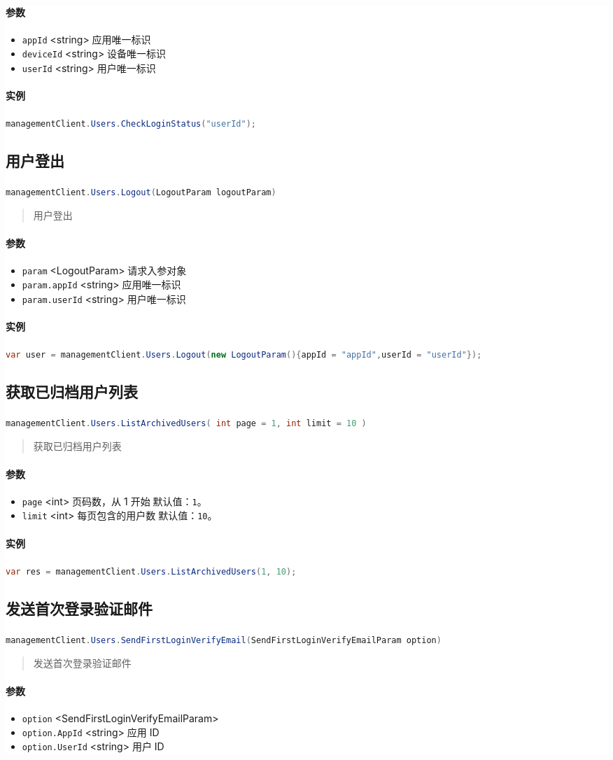 #### 参数

- `appId` \<string\> 应用唯一标识
- `deviceId` \<string\> 设备唯一标识
- `userId` \<string\> 用户唯一标识

#### 实例

```csharp
managementClient.Users.CheckLoginStatus("userId");
```
## 用户登出
```csharp
managementClient.Users.Logout(LogoutParam logoutParam)
```
> 用户登出

#### 参数

- `param` \<LogoutParam\> 请求入参对象
- `param.appId` \<string\> 应用唯一标识
- `param.userId` \<string\> 用户唯一标识

#### 实例

```csharp
var user = managementClient.Users.Logout(new LogoutParam(){appId = "appId",userId = "userId"});
```

## 获取已归档用户列表

```csharp
managementClient.Users.ListArchivedUsers( int page = 1, int limit = 10 )
```
> 获取已归档用户列表

#### 参数

- `page` \<int\> 页码数，从 1 开始 默认值：`1`。
- `limit` \<int\> 每页包含的用户数 默认值：`10`。

#### 实例

```csharp
var res = managementClient.Users.ListArchivedUsers(1, 10);
```

## 发送首次登录验证邮件

```csharp
managementClient.Users.SendFirstLoginVerifyEmail(SendFirstLoginVerifyEmailParam option)
```
> 发送首次登录验证邮件

#### 参数
- `option` \<SendFirstLoginVerifyEmailParam\>
- `option.AppId`  \<string\> 应用 ID
- `option.UserId` \<string\> 用户 ID
